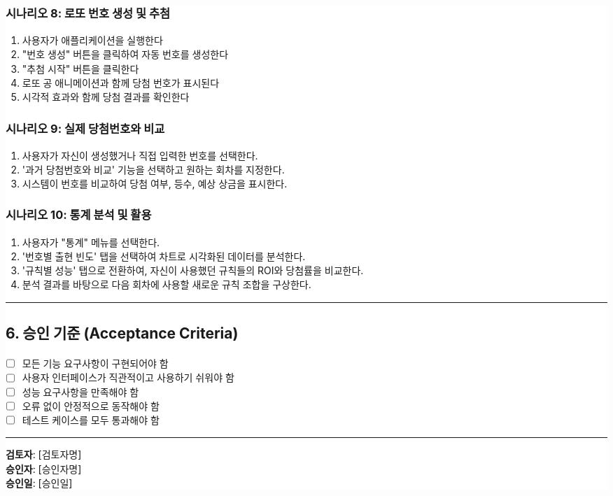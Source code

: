 ### 시나리오 8: 로또 번호 생성 및 추첨
1. 사용자가 애플리케이션을 실행한다
2. "번호 생성" 버튼을 클릭하여 자동 번호를 생성한다
3. "추첨 시작" 버튼을 클릭한다
4. 로또 공 애니메이션과 함께 당첨 번호가 표시된다
5. 시각적 효과와 함께 당첨 결과를 확인한다

### 시나리오 9: 실제 당첨번호와 비교
1. 사용자가 자신이 생성했거나 직접 입력한 번호를 선택한다.
2. '과거 당첨번호와 비교' 기능을 선택하고 원하는 회차를 지정한다.
3. 시스템이 번호를 비교하여 당첨 여부, 등수, 예상 상금을 표시한다.

### 시나리오 10: 통계 분석 및 활용
1. 사용자가 "통계" 메뉴를 선택한다.
2. '번호별 출현 빈도' 탭을 선택하여 차트로 시각화된 데이터를 분석한다.
3. '규칙별 성능' 탭으로 전환하여, 자신이 사용했던 규칙들의 ROI와 당첨률을 비교한다.
4. 분석 결과를 바탕으로 다음 회차에 사용할 새로운 규칙 조합을 구상한다.

---

## 6. 승인 기준 (Acceptance Criteria)

- [ ] 모든 기능 요구사항이 구현되어야 함
- [ ] 사용자 인터페이스가 직관적이고 사용하기 쉬워야 함
- [ ] 성능 요구사항을 만족해야 함
- [ ] 오류 없이 안정적으로 동작해야 함
- [ ] 테스트 케이스를 모두 통과해야 함

---

**검토자**: [검토자명]  
**승인자**: [승인자명]  
**승인일**: [승인일]